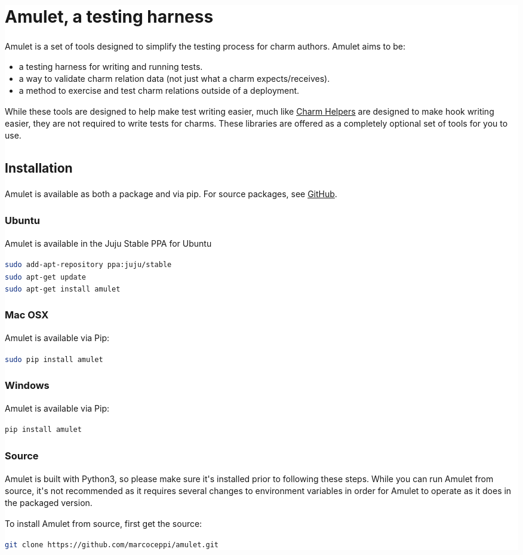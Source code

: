 # Amulet, a testing harness

Amulet is a set of tools designed to simplify the testing process for charm
authors. Amulet aims to be:

- a testing harness for writing and running tests.
- a way to validate charm relation data (not just what a charm expects/receives).
- a method to exercise and test charm relations outside of a deployment.

While these tools are designed to help make test writing easier, much like [Charm
Helpers](./tools-charm-helpers.html) are designed to make hook writing easier, they are not required to write
tests for charms. These libraries are offered as a completely optional set of tools
for you to use.

## Installation

Amulet is available as both a package and via pip. For source packages, see [
GitHub](https://github.com/marcoceppi/amulet/releases).

### Ubuntu

Amulet is available in the Juju Stable PPA for Ubuntu

```bash
sudo add-apt-repository ppa:juju/stable
sudo apt-get update
sudo apt-get install amulet
```

### Mac OSX

Amulet is available via Pip:

```bash
sudo pip install amulet
```

### Windows
Amulet is available via Pip:

```bash
pip install amulet
```

### Source
Amulet is built with Python3, so please make sure it's installed prior to following these
steps. While you can run Amulet from source, it's not recommended as it requires
several changes to environment variables in order for Amulet to operate as it
does in the packaged version.

To install Amulet from source, first get the source:

```bash
git clone https://github.com/marcoceppi/amulet.git
```

